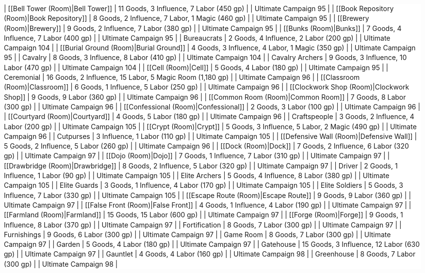 | [[Bell Tower (Room)\|Bell Tower]] | 11 Goods, 3 Influence, 7 Labor (450 gp) |  | Ultimate Campaign 95 |
| [[Book Repository (Room)\|Book Repository]] | 8 Goods, 2 Influence, 7 Labor, 1 Magic (460 gp) |  | Ultimate Campaign 95 |
| [[Brewery (Room)\|Brewery]] | 9 Goods, 2 Influence, 7 Labor (380 gp) |  | Ultimate Campaign 95 |
| [[Bunks (Room)\|Bunks]] | 7 Goods, 4 Influence, 7 Labor (400 gp) |  | Ultimate Campaign 95 |
| Bureaucrats | 2 Goods, 4 Influence, 2 Labor (200 gp) |  | Ultimate Campaign 104 |
| [[Burial Ground (Room)\|Burial Ground]] | 4 Goods, 3 Influence, 4 Labor, 1 Magic (350 gp) |  | Ultimate Campaign 95 |
| Cavalry | 8 Goods, 3 Influence, 8 Labor (410 gp) |  | Ultimate Campaign 104 |
| Cavalry Archers | 9 Goods, 3 Influence, 10 Labor (470 gp) |  | Ultimate Campaign 104 |
| [[Cell (Room)\|Cell]] | 5 Goods, 4 Labor (180 gp) |  | Ultimate Campaign 95 |
| Ceremonial | 16 Goods, 2 Influence, 15 Labor, 5 Magic Room (1,180 gp) |  | Ultimate Campaign 96 |
| [[Classroom (Room)\|Classroom]] | 6 Goods, 1 Influence, 5 Labor (250 gp) |  | Ultimate Campaign 96 |
| [[Clockwork Shop (Room)\|Clockwork Shop]] | 9 Goods, 9 Labor (360 gp) |  | Ultimate Campaign 96 |
| [[Common Room (Room)\|Common Room]] | 7 Goods, 8 Labor (300 gp) |  | Ultimate Campaign 96 |
| [[Confessional (Room)\|Confessional]] | 2 Goods, 3 Labor (100 gp) |  | Ultimate Campaign 96 |
| [[Courtyard (Room)\|Courtyard]] | 4 Goods, 5 Labor (180 gp) |  | Ultimate Campaign 96 |
| Craftspeople | 3 Goods, 2 Influence, 4 Labor (200 gp) |  | Ultimate Campaign 105 |
| [[Crypt (Room)\|Crypt]] | 5 Goods, 3 Influence, 5 Labor, 2 Magic (490 gp) |  | Ultimate Campaign 96 |
| Cutpurses | 3 Influence, 1 Labor (110 gp) |  | Ultimate Campaign 105 |
| [[Defensive Wall (Room)\|Defensive Wall]] | 5 Goods, 2 Influence, 5 Labor (260 gp) |  | Ultimate Campaign 96 |
| [[Dock (Room)\|Dock]] | 7 Goods, 2 Influence, 6 Labor (320 gp) |  | Ultimate Campaign 97 |
| [[Dojo (Room)\|Dojo]] | 7 Goods, 1 Influence, 7 Labor (310 gp) |  | Ultimate Campaign 97 |
| [[Drawbridge (Room)\|Drawbridge]] | 8 Goods, 2 Influence, 5 Labor (320 gp) |  | Ultimate Campaign 97 |
| Driver | 2 Goods, 1 Influence, 1 Labor (90 gp) |  | Ultimate Campaign 105 |
| Elite Archers | 5 Goods, 4 Influence, 8 Labor (380 gp) |  | Ultimate Campaign 105 |
| Elite Guards | 3 Goods, 1 Influence, 4 Labor (170 gp) |  | Ultimate Campaign 105 |
| Elite Soldiers | 5 Goods, 3 Influence, 7 Labor (330 gp) |  | Ultimate Campaign 105 |
| [[Escape Route (Room)\|Escape Route]] | 9 Goods, 9 Labor (360 gp) |  | Ultimate Campaign 97 |
| [[False Front (Room)\|False Front]] | 4 Goods, 1 Influence, 4 Labor (190 gp) |  | Ultimate Campaign 97 |
| [[Farmland (Room)\|Farmland]] | 15 Goods, 15 Labor (600 gp) |  | Ultimate Campaign 97 |
| [[Forge (Room)\|Forge]] | 9 Goods, 1 Influence, 8 Labor (370 gp) |  | Ultimate Campaign 97 |
| Fortification | 8 Goods, 7 Labor (300 gp) |  | Ultimate Campaign 97 |
| Furnishings | 9 Goods, 6 Labor (300 gp) |  | Ultimate Campaign 97 |
| Game Room | 8 Goods, 7 Labor (300 gp) |  | Ultimate Campaign 97 |
| Garden | 5 Goods, 4 Labor (180 gp) |  | Ultimate Campaign 97 |
| Gatehouse | 15 Goods, 3 Influence, 12 Labor (630 gp) |  | Ultimate Campaign 97 |
| Gauntlet | 4 Goods, 4 Labor (160 gp) |  | Ultimate Campaign 98 |
| Greenhouse | 8 Goods, 7 Labor (300 gp) |  | Ultimate Campaign 98 |